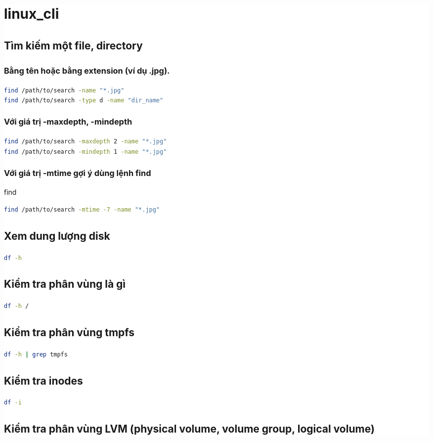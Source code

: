 # linux_cli

## Tìm kiếm một file, directory

### Bằng tên hoặc bằng extension (ví dụ .jpg).

```bash
find /path/to/search -name "*.jpg"
find /path/to/search -type d -name "dir_name"
```

### Với giá trị -maxdepth, -mindepth

```bash
find /path/to/search -maxdepth 2 -name "*.jpg"
find /path/to/search -mindepth 1 -name "*.jpg"
```

### Với giá trị -mtime gợi ý dùng lệnh find
find
```bash
find /path/to/search -mtime -7 -name "*.jpg"
```

## Xem dung lượng disk

```bash
df -h
```

## Kiểm tra phân vùng là gì

```bash
df -h /
```

## Kiểm tra phân vùng tmpfs

```bash
df -h | grep tmpfs
```

## Kiểm tra inodes

```bash
df -i
```

## Kiểm tra phân vùng LVM (physical volume, volume group, logical volume)
